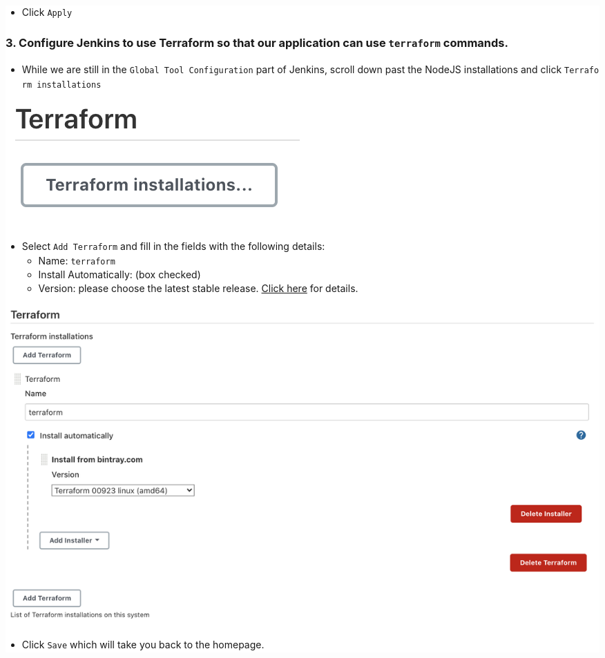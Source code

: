 - Click `Apply`

### 3. Configure Jenkins to use Terraform so that our application can use `terraform` commands.

- While we are still in the `Global Tool Configuration` part of Jenkins, scroll down past the NodeJS installations and click `Terraform installations`

![terraform_installations](../../readme_images/terraform_installations.png)

- Select `Add Terraform` and fill in the fields with the following details:
    - Name: `terraform`
    - Install Automatically: (box checked)
    - Version: please choose the latest stable release. [Click here](https://www.terraform.io/downloads.html) for details.

![terraform_installation_details](../../readme_images/terraform_installation_details.png)

- Click `Save` which will take you back to the homepage.
